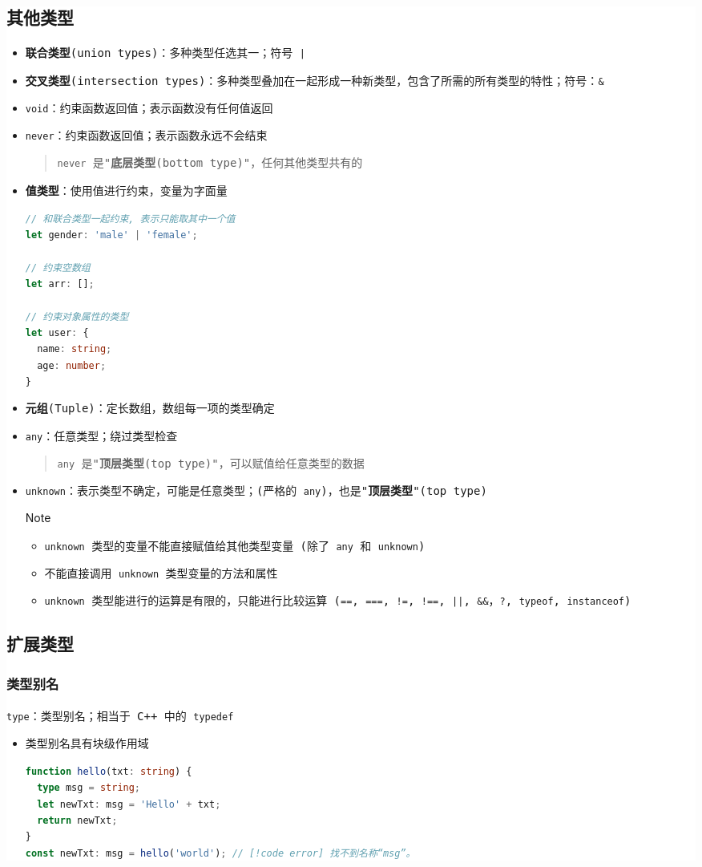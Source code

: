 ## <samp>其他类型</samp>

- <samp>**联合类型**(union types)：多种类型任选其一；符号 `|`</samp>

- <samp>**交叉类型**(intersection types)：多种类型叠加在一起形成一种新类型，包含了所需的所有类型的特性；符号：`&`</samp>

- <samp>`void`：约束函数返回值；表示函数没有任何值返回</samp>

- <samp>`never`：约束函数返回值；表示函数永远不会结束</samp>

  > <samp>`never` 是"**底层类型**(bottom type)"，任何其他类型共有的</samp>

- <samp>**值类型**：使用值进行约束，变量为字面量</samp>

  ```ts
  // 和联合类型一起约束, 表示只能取其中一个值
  let gender: 'male' | 'female';
  
  // 约束空数组
  let arr: [];
  
  // 约束对象属性的类型
  let user: { 
    name: string; 
    age: number; 
  }
  ```

- <samp>**元组**(Tuple)：定长数组，数组每一项的类型确定</samp>

- <samp>`any`：任意类型；绕过类型检查</samp>

  > <samp>`any` 是"**顶层类型**(top type)"，可以赋值给任意类型的数据</samp>

- <samp>`unknown`：表示类型不确定，可能是任意类型；(严格的 `any`)，也是"**顶层类型**"(top type)</samp>

  > [!NOTE]
  >
  > - <samp>`unknown` 类型的变量不能直接赋值给其他类型变量 (除了 `any` 和 `unknown`)</samp>
  >
  >
  > - <samp>不能直接调用 `unknown` 类型变量的方法和属性</samp>
  >
  >
  > - <samp>`unknown` 类型能进行的运算是有限的，只能进行比较运算 (`==`, `===`, `!=`, `!==`, `||`, `&&`，`?`, `typeof`, `instanceof`)</samp>

## <samp>扩展类型</samp>

### <samp>类型别名</samp>

<samp>`type`：类型别名；相当于 C++ 中的 `typedef`</samp>

- <samp>类型别名具有块级作用域</samp>

  ```ts
  function hello(txt: string) {
    type msg = string;
    let newTxt: msg = 'Hello' + txt;
    return newTxt;
  }
  const newTxt: msg = hello('world'); // [!code error] 找不到名称“msg”。
  ```
